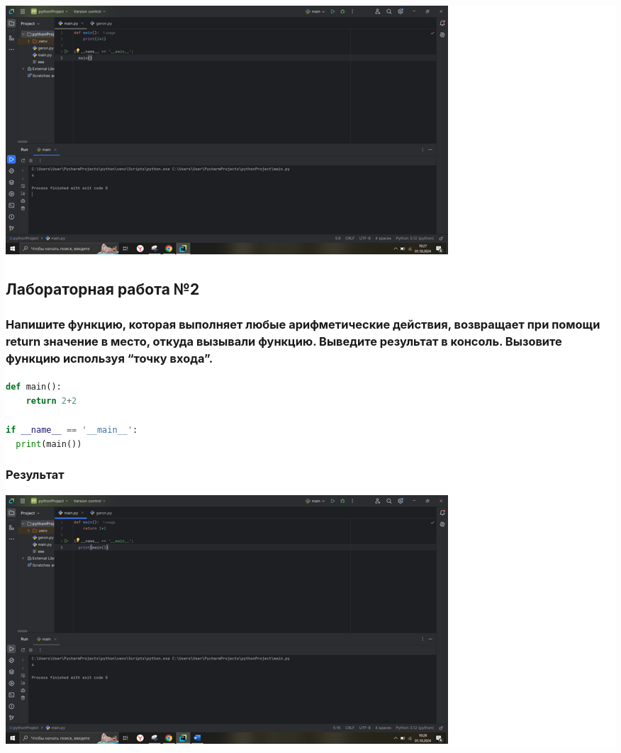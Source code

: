 ![](/pic/4лб_1.png)


## Лабораторная работа №2
### Напишите функцию, которая выполняет любые арифметические действия, возвращает при помощи return значение в место, откуда вызывали функцию. Выведите результат в консоль. Вызовите функцию используя “точку входа”.

```python
def main():
    return 2+2

if __name__ == '__main__':
  print(main())
```
### Результат

![](/pic/4лб_2.png)
